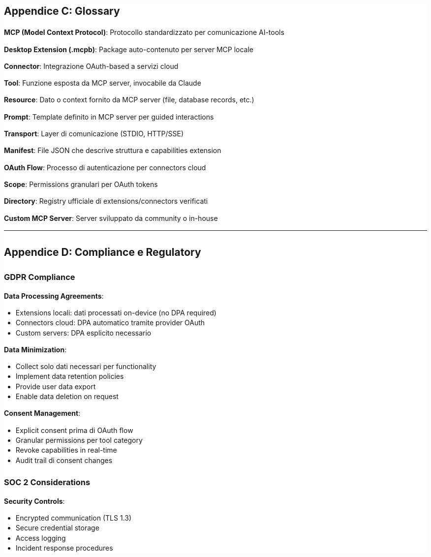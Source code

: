 
## Appendice C: Glossary

**MCP (Model Context Protocol)**: Protocollo standardizzato per comunicazione AI-tools

**Desktop Extension (.mcpb)**: Package auto-contenuto per server MCP locale

**Connector**: Integrazione OAuth-based a servizi cloud

**Tool**: Funzione esposta da MCP server, invocabile da Claude

**Resource**: Dato o context fornito da MCP server (file, database records, etc.)

**Prompt**: Template definito in MCP server per guided interactions

**Transport**: Layer di comunicazione (STDIO, HTTP/SSE)

**Manifest**: File JSON che descrive struttura e capabilities extension

**OAuth Flow**: Processo di autenticazione per connectors cloud

**Scope**: Permissions granulari per OAuth tokens

**Directory**: Registry ufficiale di extensions/connectors verificati

**Custom MCP Server**: Server sviluppato da community o in-house


---

## Appendice D: Compliance e Regulatory

### GDPR Compliance

**Data Processing Agreements**:
- Extensions locali: dati processati on-device (no DPA required)
- Connectors cloud: DPA automatico tramite provider OAuth
- Custom servers: DPA esplicito necessario

**Data Minimization**:
- Collect solo dati necessari per functionality
- Implement data retention policies
- Provide user data export
- Enable data deletion on request

**Consent Management**:
- Explicit consent prima di OAuth flow
- Granular permissions per tool category
- Revoke capabilities in real-time
- Audit trail di consent changes

### SOC 2 Considerations

**Security Controls**:
- Encrypted communication (TLS 1.3)
- Secure credential storage
- Access logging
- Incident response procedures
